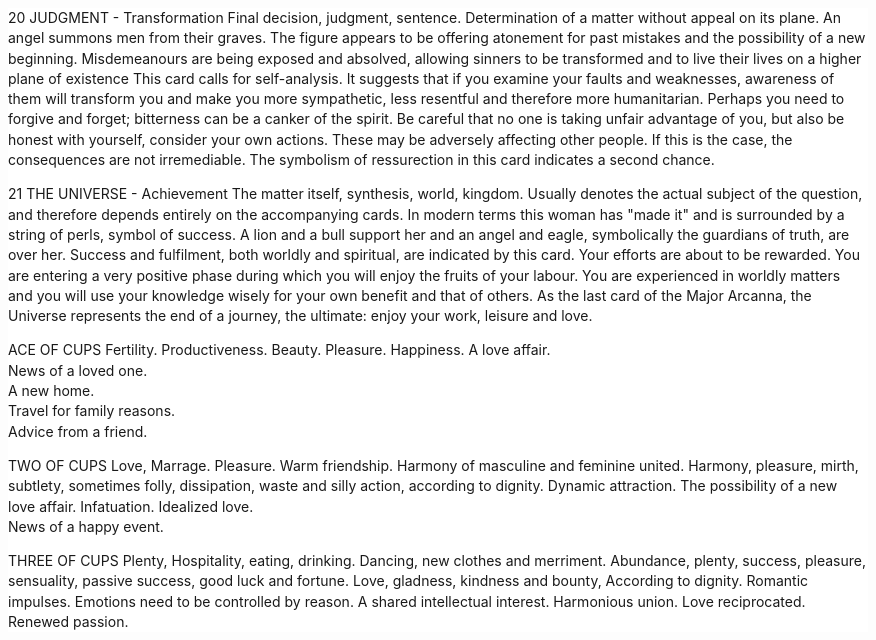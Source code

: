 20 JUDGMENT - Transformation
Final decision, judgment, sentence.  Determination of a matter without appeal on its plane.
An angel summons men from their graves.  The figure appears to be offering atonement for past mistakes and the possibility of a new beginning.  Misdemeanours are being exposed and absolved, allowing sinners to be transformed and to live their lives on a higher plane of existence
This card calls for self-analysis.  It suggests that if you examine your faults and weaknesses, awareness of them will transform you and make you more sympathetic, less resentful and therefore more humanitarian.  Perhaps you need to forgive and forget; bitterness can be a canker of the spirit.  Be careful that no one is taking unfair advantage of you, but also be honest with yourself, consider your own actions.  These may be adversely affecting other people.  If this is the case, the consequences are not irremediable.  The symbolism of ressurection in this card indicates a second chance.

21 THE UNIVERSE - Achievement
The matter itself, synthesis, world, kingdom.  Usually denotes the actual subject of the question, and therefore depends entirely on the accompanying cards.
In modern terms this woman has "made it" and is surrounded by a string of perls, symbol of success.  A lion and a bull support her and an angel and eagle, symbolically the guardians of truth, are over her.
Success and fulfilment, both worldly and spiritual, are indicated by this card.  Your efforts are about to be rewarded.  You are entering a very positive phase during which you will enjoy the fruits of your labour.  You are experienced in worldly matters and you will use your knowledge wisely for your own benefit and that of others.  As the last card of the Major Arcanna, the Universe represents the end of a journey, the ultimate: enjoy your work, leisure and love.

ACE OF CUPS
Fertility.  Productiveness.  Beauty.  Pleasure.  Happiness.
A love affair.  
News of a loved one.  
A new home.  
Travel for family reasons.  
Advice from a friend.

TWO OF CUPS
Love, Marrage.  Pleasure.  Warm friendship.
Harmony of masculine and feminine united.  Harmony, pleasure, mirth, subtlety, sometimes folly, dissipation, waste and silly action, according to dignity.
Dynamic attraction.
The possibility of a new love affair.
Infatuation. 
Idealized love.  
News of a happy event.

THREE OF CUPS
Plenty, Hospitality, eating, drinking.  Dancing, new clothes and merriment.
Abundance, plenty, success, pleasure, sensuality, passive success, good luck and fortune.  Love, gladness, kindness and bounty,  According to dignity.
Romantic impulses.
Emotions need to be controlled by reason.
A shared intellectual interest.
Harmonious union.
Love reciprocated.
Renewed passion.
